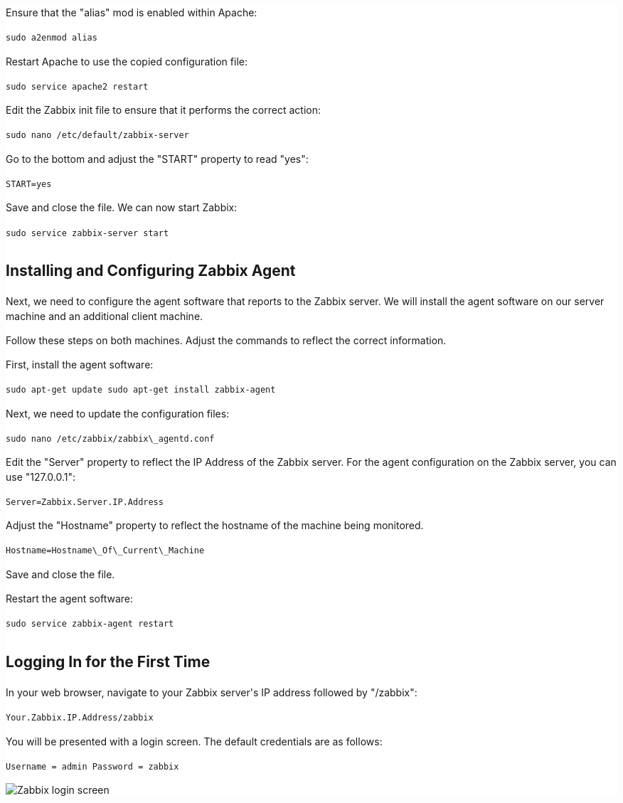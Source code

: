 Ensure that the "alias" mod is enabled within Apache:

    sudo a2enmod alias

Restart Apache to use the copied configuration file:

    sudo service apache2 restart

Edit the Zabbix init file to ensure that it performs the correct action:

    sudo nano /etc/default/zabbix-server

Go to the bottom and adjust the "START" property to read "yes":

    START=yes

Save and close the file. We can now start Zabbix:

    sudo service zabbix-server start

## Installing and Configuring Zabbix Agent

Next, we need to configure the agent software that reports to the Zabbix server. We will install the agent software on our server machine and an additional client machine.

Follow these steps on both machines. Adjust the commands to reflect the correct information.

First, install the agent software:

    sudo apt-get update sudo apt-get install zabbix-agent

Next, we need to update the configuration files:

    sudo nano /etc/zabbix/zabbix\_agentd.conf

Edit the "Server" property to reflect the IP Address of the Zabbix server. For the agent configuration on the Zabbix server, you can use "127.0.0.1":

    Server=Zabbix.Server.IP.Address

Adjust the "Hostname" property to reflect the hostname of the machine being monitored.

    Hostname=Hostname\_Of\_Current\_Machine

Save and close the file.

Restart the agent software:

    sudo service zabbix-agent restart

## Logging In for the First Time

In your web browser, navigate to your Zabbix server's IP address followed by "/zabbix":

    Your.Zabbix.IP.Address/zabbix

You will be presented with a login screen. The default credentials are as follows:

    Username = admin Password = zabbix

 ![Zabbix login screen](https://assets.digitalocean.com/tutorial_images/X63WLH6.png?1)

